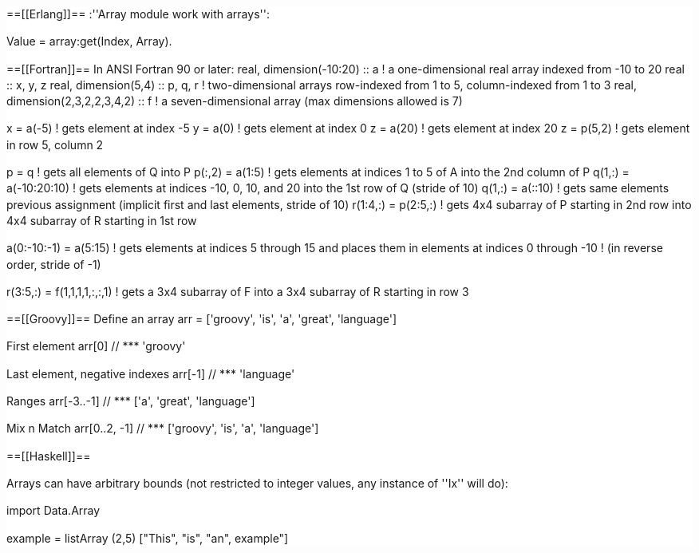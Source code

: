 
==[[Erlang]]==
:''Array module work with arrays'':

 Value = array:get(Index, Array).

==[[Fortran]]==
In ANSI Fortran 90 or later:
  real, dimension(-10:20) :: a           ! a one-dimensional real array indexed from -10 to 20
  real :: x, y, z
  real, dimension(5,4) :: p, q, r        ! two-dimensional arrays row-indexed from 1 to 5, column-indexed from 1 to 3
  real, dimension(2,3,2,2,3,4,2) :: f    ! a seven-dimensional array (max dimensions allowed is 7)

  x = a(-5)             ! gets element at index -5
  y = a(0)              ! gets element at index 0
  z = a(20)             ! gets element at index 20
  z = p(5,2)            ! gets element in row 5, column 2

  p = q                 ! gets all elements of Q into P
  p(:,2) = a(1:5)       ! gets elements at indices 1 to 5 of A into the 2nd column of P
  q(1,:) = a(-10:20:10) ! gets elements at indices -10, 0, 10, and 20 into the 1st row of Q (stride of 10)
  q(1,:) = a(::10)      ! gets same elements previous assignment (implicit first and last elements, stride of 10)
  r(1:4,:) = p(2:5,:)   ! gets 4x4 subarray of P starting in 2nd row into 4x4 subarray of R starting in 1st row

  a(0:-10:-1) = a(5:15) ! gets elements at indices 5 through 15 and places them in elements at indices 0 through -10
                        ! (in reverse order, stride of -1)

  r(3:5,:) = f(1,1,1,1,:,:,1) ! gets a 3x4 subarray of F into a 3x4 subarray of R starting in row 3


==[[Groovy]]==
Define an array
 arr = ['groovy', 'is', 'a', 'great', 'language']

First element
 arr[0] // *** 'groovy'

Last element, negative indexes
 arr[-1] // *** 'language'

Ranges
 arr[-3..-1] // *** ['a', 'great', 'language']

Mix n Match
 arr[0..2, -1] // *** ['groovy', 'is', 'a', 'language']

==[[Haskell]]==

Arrays can have arbitrary bounds (not restricted to integer values, any instance of ''Ix'' will do):

 import Data.Array

 example = listArray (2,5) ["This", "is", "an", example"]
